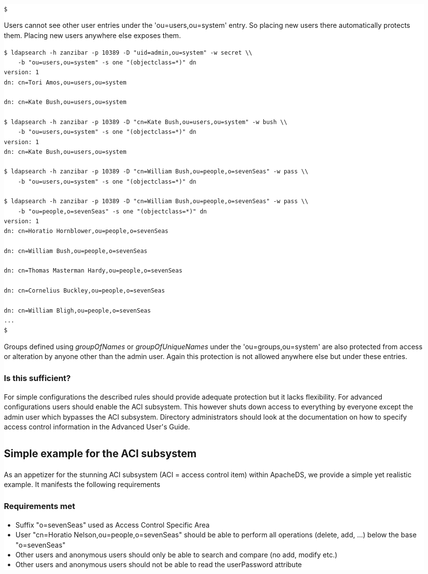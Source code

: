 	$

Users cannot see other user entries under the 'ou=users,ou=system' entry. So placing new users there automatically protects them. Placing new users anywhere else exposes them.

	$ ldapsearch -h zanzibar -p 10389 -D "uid=admin,ou=system" -w secret \\
    	-b "ou=users,ou=system" -s one "(objectclass=*)" dn
	version: 1
	dn: cn=Tori Amos,ou=users,ou=system
	
	dn: cn=Kate Bush,ou=users,ou=system
	
	$ ldapsearch -h zanzibar -p 10389 -D "cn=Kate Bush,ou=users,ou=system" -w bush \\
    	-b "ou=users,ou=system" -s one "(objectclass=*)" dn
	version: 1
	dn: cn=Kate Bush,ou=users,ou=system
	
	$ ldapsearch -h zanzibar -p 10389 -D "cn=William Bush,ou=people,o=sevenSeas" -w pass \\
    	-b "ou=users,ou=system" -s one "(objectclass=*)" dn
		
	$ ldapsearch -h zanzibar -p 10389 -D "cn=William Bush,ou=people,o=sevenSeas" -w pass \\
    	-b "ou=people,o=sevenSeas" -s one "(objectclass=*)" dn
	version: 1
	dn: cn=Horatio Hornblower,ou=people,o=sevenSeas
	
	dn: cn=William Bush,ou=people,o=sevenSeas
	
	dn: cn=Thomas Masterman Hardy,ou=people,o=sevenSeas
	
	dn: cn=Cornelius Buckley,ou=people,o=sevenSeas
	
	dn: cn=William Bligh,ou=people,o=sevenSeas
	...
	$

Groups defined using _groupOfNames_ or _groupOfUniqueNames_ under the 'ou=groups,ou=system' are also protected from access or alteration by anyone other than the admin user. Again this protection is not allowed anywhere else but under these entries.

### Is this sufficient?

For simple configurations the described rules should provide adequate protection but it lacks flexibility. For advanced configurations users should enable the ACI subsystem. This however shuts down access to everything by everyone except the admin user which bypasses the ACI subsystem. Directory administrators should look at the documentation on how to specify access control information in the Advanced User's Guide.

## Simple example for the ACI subsystem

As an appetizer for the stunning ACI subsystem (ACI = access control item) within ApacheDS, we provide a simple yet realistic example. It manifests the following requirements

### Requirements met

* Suffix "o=sevenSeas" used as Access Control Specific Area
* User "cn=Horatio Nelson,ou=people,o=sevenSeas" should be able to perform all operations (delete, add, ...) below the base "o=sevenSeas"
* Other users and anonymous users should only be able to search and compare (no add, modify etc.)
* Other users and anonymous users should not be able to read the userPassword attribute
